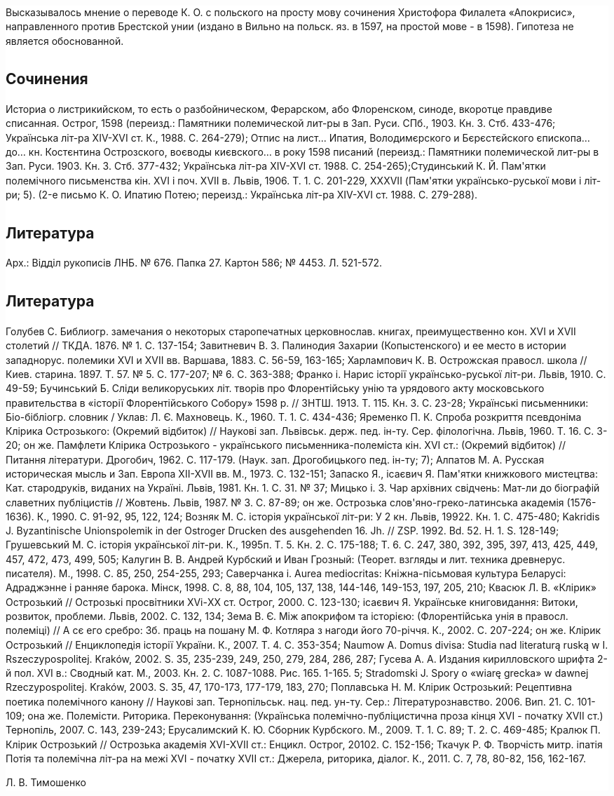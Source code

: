 Высказывалось мнение о переводе К. О. с польского на просту мову сочинения Христофора Филалета «Апокрисис», направленного против Брестской унии (издано в Вильно на польск. яз. в 1597, на простой мове - в 1598). Гипотеза не является обоснованной.

## Сочинения

Историа о листрикийском, то есть о разбойническом, Ферарском, або Флоренском, синоде, вкоротце правдиве списанная. Острог, 1598 (переизд.: Памятники полемической лит-ры в Зап. Руси. СПб., 1903. Кн. 3. Стб. 433-476; Украïнська лiт-ра XIV-XVI ст. К., 1988. С. 264-279); Отпис на лист... Ипатия, Володимєрского и Бєрєстєйского єпископа… до… кн. Костєнтина Острозского, воєводы києвского… в року 1598 писаний (переизд.: Памятники полемической лит-ры в Зап. Руси. 1903. Кн. 3. Стб. 377-432; Украïнська лiт-ра XIV-XVI ст. 1988. С. 254-265);Студинський К. Й. Пам'ятки полемiчного письменства кiн. XVI i поч. XVII в. Львiв, 1906. Т. 1. С. 201-229, XXXVII (Пам'ятки украïнсько-руськоï мови i лiт-ри; 5). (2-е письмо К. О. Ипатию Потею; переизд.: Украïнська лiт-ра XIV-XVI ст. 1988. С. 279-288).

## Литература

Арх.: Вiддiл рукописiв ЛНБ. № 676. Папка 27. Картон 586; № 4453. Л. 521-572.

## Литература

Голубев С. Библиогр. замечания о некоторых старопечатных церковнослав. книгах, преимущественно кон. XVI и XVII столетий // ТКДА. 1876. № 1. С. 137-154; Завитневич В. З. Палинодия Захарии (Копыстенского) и ее место в истории западнорус. полемики XVI и XVII вв. Варшава, 1883. С. 56-59, 163-165; Харлампович К. В. Острожская правосл. школа // Киев. старина. 1897. Т. 57. № 5. С. 177-207; № 6. С. 363-388; Франко i. Нарис iсторiï украïнсько-руськоï лiт-ри. Львiв, 1910. С. 49-59; Бучинський Б. Слiди великоруських лiт. творiв про Флорентiйську унiю та урядового акту московського правительства в «iсторiï Флорентiйського Собору» 1598 р. // ЗНТШ. 1913. Т. 115. Кн. 3. С. 23-28; Украïнськi письменники: Бiо-бiблiогр. словник / Уклав: Л. Є. Махновець. К., 1960. Т. 1. С. 434-436; Яременко П. К. Спроба розкриття псевдонiма Клiрика Острозького: (Окремий вiдбиток) // Науковi зап. Львiвськ. держ. пед. iн-ту. Сер. фiлологiчна. Львiв, 1960. Т. 16. С. 3-20; он же. Памфлети Клiрика Острозького - украïнського письменника-полемiста кiн. XVI ст.: (Окремий вiдбиток) // Питання лiтератури. Дрогобич, 1962. С. 117-179. (Наук. зап. Дрогобицького пед. iн-ту; 7); Алпатов М. А. Русская историческая мысль и Зап. Европа XII-XVII вв. М., 1973. С. 132-151; Запаско Я., iсаєвич Я. Пам'ятки книжкового мистецтва: Кат. стародрукiв, виданих на Украïнi. Львiв, 1981. Кн. 1. С. 31. № 37; Мицько i. З. Чар архiвних свiдчень: Мат-ли до бiографiй славетних публiцистiв // Жовтень. Львiв, 1987. № 3. С. 87-89; он же. Острозька слов'яно-греко-латинська академiя (1576-1636). К., 1990. С. 91-92, 95, 122, 124; Возняк М. С. iсторiя украïнськоï лiт-ри: У 2 кн. Львiв, 19922. Кн. 1. С. 475-480; Kakridis J. Byzantinische Unionspolemik in der Ostroger Drucken des ausgehenden 16. Jh. // ZSP. 1992. Bd. 52. H. 1. S. 128-149; Грушевський М. С. iсторiя украïнськоï лiт-ри. К., 1995п. Т. 5. Кн. 2. С. 175-188; Т. 6. С. 247, 380, 392, 395, 397, 413, 425, 449, 457, 472, 473, 499, 505; Калугин В. В. Андрей Курбский и Иван Грозный: (Теорет. взгляды и лит. техника древнерус. писателя). М., 1998. С. 85, 250, 254-255, 293; Саверчанка i. Aurea mediocritas: Кнiжна-пiсьмовая культура Беларусi: Адраджэнне i ранняе барока. Мiнск, 1998. С. 8, 88, 104, 105, 137, 138, 144-146, 149-153, 197, 205, 210; Квасюк Л. В. «Клiрик» Острозький // Острозькi просвiтники ХVi-ХХ ст. Острог, 2000. С. 123-130; iсаєвич Я. Украïнське книговидання: Витоки, розвиток, проблеми. Львiв, 2002. С. 132, 134; Зема В. Є. Мiж апокрифом та iсторiєю: (Флорентiйська унiя в правосл. полемiцi) // А сє его сребро: Зб. праць на пошану М. Ф. Котляра з нагоди його 70-рiччя. К., 2002. С. 207-224; он же. Клiрик Острозький // Енциклопедiя iсторiï Украïни. К., 2007. Т. 4. С. 353-354; Naumow A. Domus divisa: Studia nad literaturą ruską w I. Rszeczypospolitej. Kraków, 2002. S. 35, 235-239, 249, 250, 279, 284, 286, 287; Гусева А. А. Издания кирилловского шрифта 2-й пол. XVI в.: Сводный кат. М., 2003. Кн. 2. С. 1087-1088. Рис. 165. 1-165. 5; Stradomski J. Spory о «wiаrę grecka» w dawnej Rzeczypospolitej. Kraków, 2003. S. 35, 47, 170-173, 177-179, 183, 270; Поплавська Н. М. Клiрик Острозький: Рецептивна поетика полемiчного канону // Науковi зап. Тернопiльськ. нац. пед. ун-ту. Сер.: Лiтературознавство. 2006. Вип. 21. С. 101-109; она же. Полемiсти. Риторика. Переконування: (Украïнська полемiчно-публiцистична проза кiнця XVI - початку XVII ст.) Тернопiль, 2007. С. 143, 239-243; Ерусалимский К. Ю. Сборник Курбского. М., 2009. Т. 1. С. 89; Т. 2. С. 469-485; Кралюк П. Клiрик Острозький // Острозька академiя XVI-XVII ст.: Енцикл. Острог, 20102. С. 152-156; Ткачук Р. Ф. Творчiсть митр. iпатiя Потiя та полемiчна лiт-ра на межi XVI - початку XVII ст.: Джерела, риторика, дiалог. К., 2011. С. 7, 78, 80-82, 156, 162-167.

Л. В. Тимошенко
